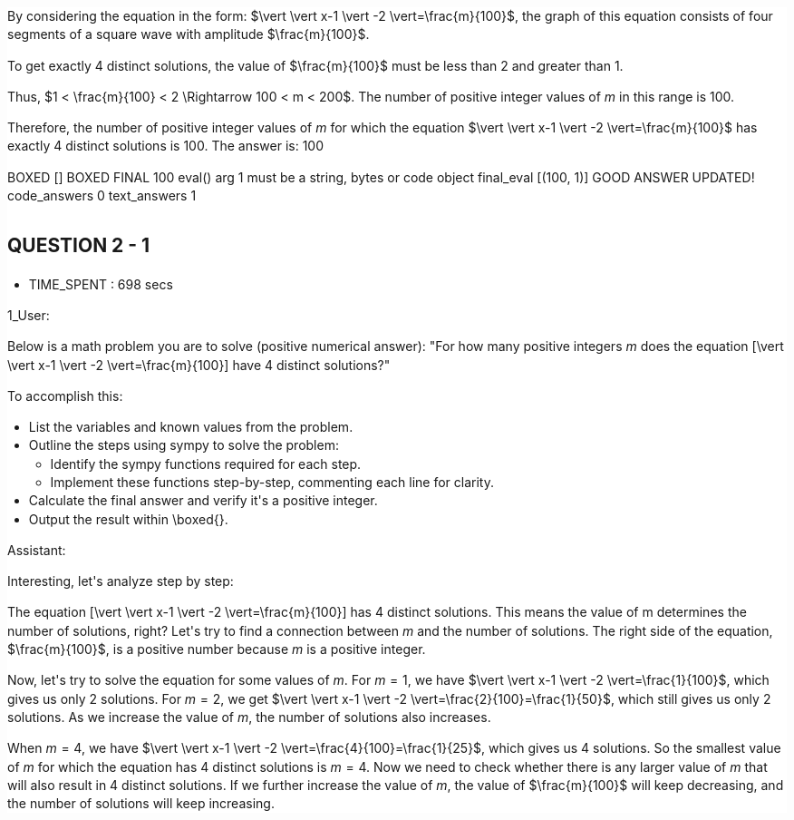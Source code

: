 By considering the equation in the form: $\vert \vert x-1 \vert -2 \vert=\frac{m}{100}$, the graph of this equation consists of four segments of a square wave with amplitude $\frac{m}{100}$. 

To get exactly 4 distinct solutions, the value of $\frac{m}{100}$ must be less than 2 and greater than 1. 

Thus, $1 < \frac{m}{100} < 2 \Rightarrow 100 < m < 200$. The number of positive integer values of $m$ in this range is $100$.

Therefore, the number of positive integer values of $m$ for which the equation $\vert \vert x-1 \vert -2 \vert=\frac{m}{100}$ has exactly 4 distinct solutions is $100$.
The answer is: $100$

BOXED []
BOXED FINAL 100
eval() arg 1 must be a string, bytes or code object final_eval
[(100, 1)]
GOOD ANSWER UPDATED!
code_answers 0 text_answers 1



## QUESTION 2 - 1 
- TIME_SPENT : 698 secs

1_User:

Below is a math problem you are to solve (positive numerical answer):
"For how many positive integers $m$ does the equation \[\vert \vert x-1 \vert -2 \vert=\frac{m}{100}\] have $4$ distinct solutions?"

To accomplish this:
- List the variables and known values from the problem.
- Outline the steps using sympy to solve the problem:
  * Identify the sympy functions required for each step.
  * Implement these functions step-by-step, commenting each line for clarity.
- Calculate the final answer and verify it's a positive integer.
- Output the result within \boxed{}.

Assistant:

Interesting, let's analyze step by step:


The equation \[\vert \vert x-1 \vert -2 \vert=\frac{m}{100}\] has 4 distinct solutions. This means the value of m determines the number of solutions, right? Let's try to find a connection between $m$ and the number of solutions. The right side of the equation, $\frac{m}{100}$, is a positive number because $m$ is a positive integer.

Now, let's try to solve the equation for some values of $m$. For $m=1$, we have $\vert \vert x-1 \vert -2 \vert=\frac{1}{100}$, which gives us only 2 solutions. For $m=2$, we get $\vert \vert x-1 \vert -2 \vert=\frac{2}{100}=\frac{1}{50}$, which still gives us only 2 solutions. As we increase the value of $m$, the number of solutions also increases. 

When $m=4$, we have $\vert \vert x-1 \vert -2 \vert=\frac{4}{100}=\frac{1}{25}$, which gives us 4 solutions. So the smallest value of $m$ for which the equation has 4 distinct solutions is $m=4$. Now we need to check whether there is any larger value of $m$ that will also result in 4 distinct solutions. If we further increase the value of $m$, the value of $\frac{m}{100}$ will keep decreasing, and the number of solutions will keep increasing. 
